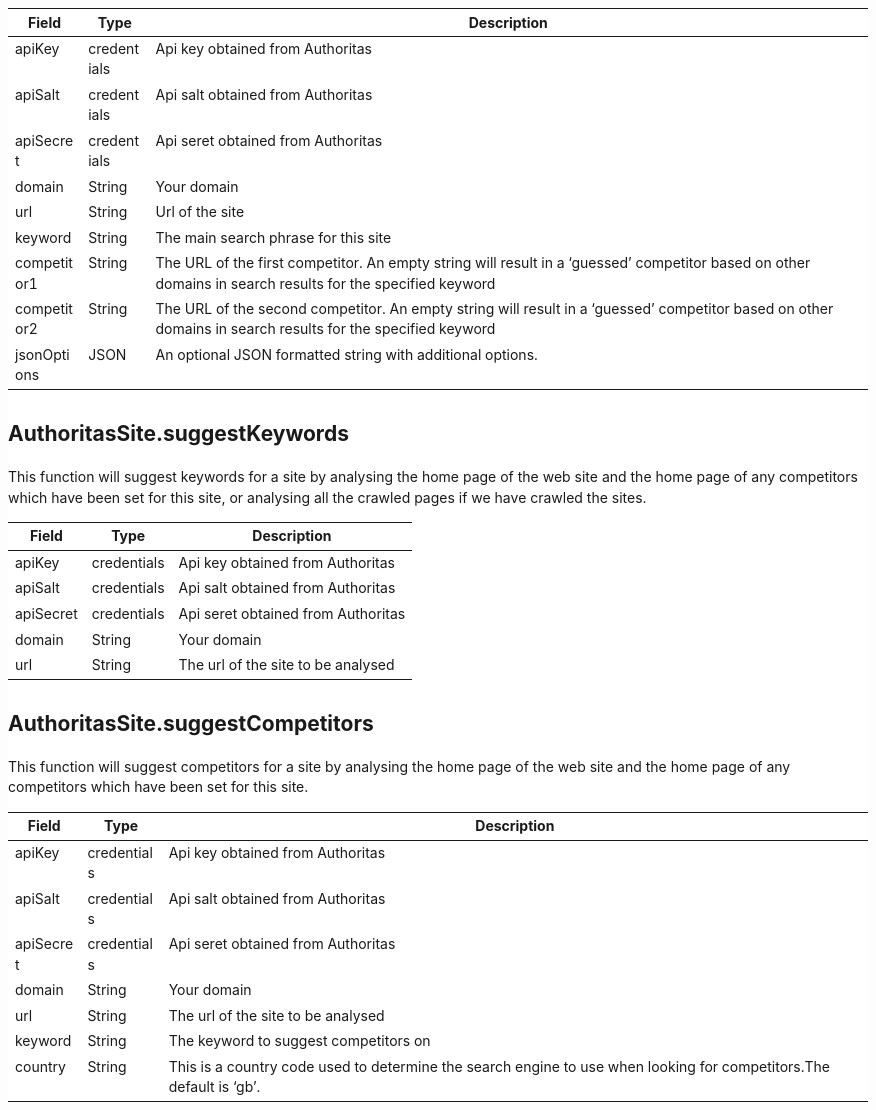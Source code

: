 | Field      | Type       | Description
|------------|------------|----------
| apiKey     | credentials| Api key obtained from Authoritas
| apiSalt    | credentials| Api salt obtained from Authoritas
| apiSecret  | credentials| Api seret obtained from Authoritas
| domain     | String     | Your domain
| url        | String     | Url of the site
| keyword    | String     | The main search phrase for this site
| competitor1| String     | The URL of the first competitor. An empty string will result in a ‘guessed’ competitor based on other domains in search results for the specified keyword
| competitor2| String     | The URL of the second competitor. An empty string will result in a ‘guessed’ competitor based on other domains in search results for the specified keyword
| jsonOptions| JSON       | An optional JSON formatted string with additional options.

## AuthoritasSite.suggestKeywords
This function will suggest keywords for a site by analysing the home page of the web site and the home page of any competitors which have been set for this site, or analysing all the crawled pages if we have crawled the sites. 

| Field    | Type       | Description
|----------|------------|----------
| apiKey   | credentials| Api key obtained from Authoritas
| apiSalt  | credentials| Api salt obtained from Authoritas
| apiSecret| credentials| Api seret obtained from Authoritas
| domain   | String     | Your domain
| url      | String     | The url of the site to be analysed

## AuthoritasSite.suggestCompetitors
This function will suggest competitors for a site by analysing the home page of the web site and the home page of any competitors which have been set for this site.

| Field    | Type       | Description
|----------|------------|----------
| apiKey   | credentials| Api key obtained from Authoritas
| apiSalt  | credentials| Api salt obtained from Authoritas
| apiSecret| credentials| Api seret obtained from Authoritas
| domain   | String     | Your domain
| url      | String     | The url of the site to be analysed
| keyword  | String     | The keyword to suggest competitors on
| country  | String     | This is a country code used to determine the search engine to use when looking for competitors.The default is ‘gb’.
